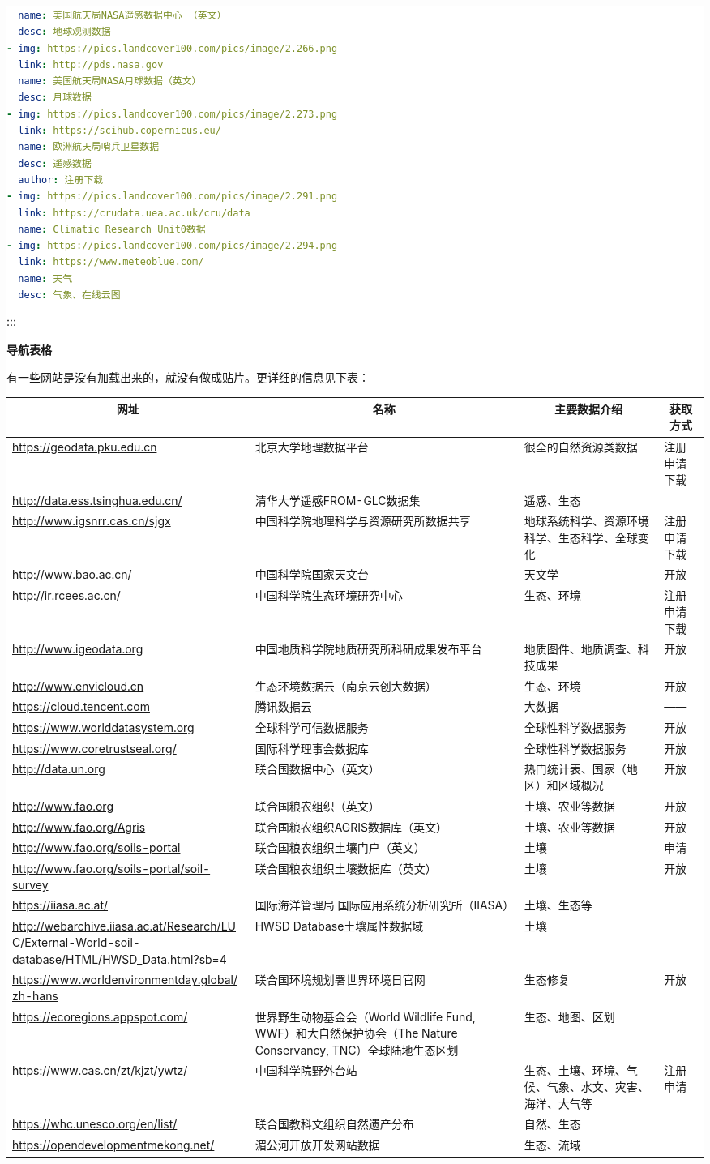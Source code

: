 ```yaml
  name: 美国航天局NASA遥感数据中心 （英文）
  desc: 地球观测数据
- img: https://pics.landcover100.com/pics/image/2.266.png
  link: http://pds.nasa.gov
  name: 美国航天局NASA月球数据（英文）
  desc: 月球数据
- img: https://pics.landcover100.com/pics/image/2.273.png
  link: https://scihub.copernicus.eu/ 
  name: 欧洲航天局哨兵卫星数据
  desc: 遥感数据
  author: 注册下载
- img: https://pics.landcover100.com/pics/image/2.291.png
  link: https://crudata.uea.ac.uk/cru/data
  name: Climatic Research Unit0数据
- img: https://pics.landcover100.com/pics/image/2.294.png
  link: https://www.meteoblue.com/
  name: 天气
  desc: 气象、在线云图
```
:::

**导航表格**

有一些网站是没有加载出来的，就没有做成贴片。更详细的信息见下表：

| 网址                                                         | 名称                                                         | 主要数据介绍                                                 | 获取方式       |
| ------------------------------------------------------------ | ------------------------------------------------------------ | ------------------------------------------------------------ | -------------- |
| https://geodata.pku.edu.cn                                   | 北京大学地理数据平台                                         | 很全的自然资源类数据                                         | 注册申请下载   |
| http://data.ess.tsinghua.edu.cn/                             | 清华大学遥感FROM-GLC数据集                                   | 遥感、生态                                                   |                |
| http://www.igsnrr.cas.cn/sjgx                                | 中国科学院地理科学与资源研究所数据共享                       | 地球系统科学、资源环境科学、生态科学、全球变化               | 注册申请下载   |
| http://www.bao.ac.cn/                                        | 中国科学院国家天文台                                         | 天文学                                                       | 开放           |
| http://ir.rcees.ac.cn/                                       | 中国科学院生态环境研究中心                                   | 生态、环境                                                   | 注册申请下载   |
| http://www.igeodata.org                                      | 中国地质科学院地质研究所科研成果发布平台                     | 地质图件、地质调查、科技成果                                 | 开放           |
| http://www.envicloud.cn                                      | 生态环境数据云（南京云创大数据）                             | 生态、环境                                                   | 开放           |
| https://cloud.tencent.com                                    | 腾讯数据云                                                   | 大数据                                                       | ——             |
| https://www.worlddatasystem.org                              | 全球科学可信数据服务                                         | 全球性科学数据服务                                           | 开放           |
| https://www.coretrustseal.org/                               | 国际科学理事会数据库                                         | 全球性科学数据服务                                           | 开放           |
| http://data.un.org                                           | 联合国数据中心（英文）                                       | 热门统计表、国家（地区）和区域概况                           | 开放           |
| http://www.fao.org                                           | 联合国粮农组织（英文）                                       | 土壤、农业等数据                                             | 开放           |
| http://www.fao.org/Agris                                     | 联合国粮农组织AGRIS数据库（英文）                            | 土壤、农业等数据                                             | 开放           |
| http://www.fao.org/soils-portal                              | 联合国粮农组织土壤门户（英文）                               | 土壤                                                         | 申请           |
| http://www.fao.org/soils-portal/soil-survey                  | 联合国粮农组织土壤数据库（英文）                             | 土壤                                                         | 开放           |
| https://iiasa.ac.at/                                         | 国际海洋管理局  国际应用系统分析研究所（IIASA）              | 土壤、生态等                                                 |                |
| http://webarchive.iiasa.ac.at/Research/LUC/External-World-soil-database/HTML/HWSD_Data.html?sb=4 | HWSD Database土壤属性数据域                                  | 土壤                                                         |                |
| https://www.worldenvironmentday.global/zh-hans               | 联合国环境规划署世界环境日官网                               | 生态修复                                                     | 开放           |
| https://ecoregions.appspot.com/                              | 世界野生动物基金会（World  Wildlife Fund, WWF）和大自然保护协会（The Nature Conservancy, TNC）全球陆地生态区划 | 生态、地图、区划                                             |                |
| https://www.cas.cn/zt/kjzt/ywtz/                             | 中国科学院野外台站                                           | 生态、土壤、环境、气候、气象、水文、灾害、海洋、大气等       | 注册申请       |
| https://whc.unesco.org/en/list/                              | 联合国教科文组织自然遗产分布                                 | 自然、生态                                                   |                |
| https://opendevelopmentmekong.net/                           | 湄公河开放开发网站数据                                       | 生态、流域                                                   |                |